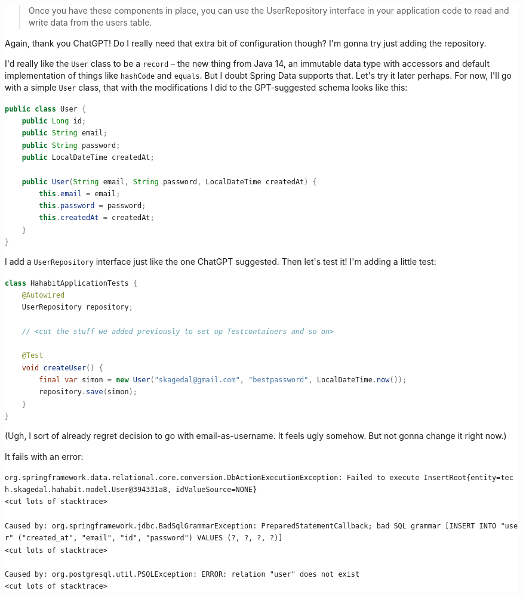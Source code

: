 > Once you have these components in place, you can use the UserRepository interface in your application code to read and write data from the users table.

Again, thank you ChatGPT! Do I really need that extra bit of configuration though? I'm gonna try just adding the repository.

I'd really like the `User` class to be a `record` – the new thing from Java 14, an immutable data type with accessors and default implementation of things like `hashCode` and `equals`. But I doubt Spring Data supports that. Let's try it later perhaps. For now, I'll go with a simple `User` class, that with the modifications I did to the GPT-suggested schema looks like this:

```java
public class User {
    public Long id;
    public String email;
    public String password;
    public LocalDateTime createdAt;

    public User(String email, String password, LocalDateTime createdAt) {
        this.email = email;
        this.password = password;
        this.createdAt = createdAt;
    }
}
```

I add a `UserRepository` interface just like the one ChatGPT suggested. Then let's test it! I'm adding a little test:

```java
class HahabitApplicationTests {
    @Autowired
    UserRepository repository;

    // <cut the stuff we added previously to set up Testcontainers and so on> 

    @Test
    void createUser() {
        final var simon = new User("skagedal@gmail.com", "bestpassword", LocalDateTime.now());
        repository.save(simon);
    }
}
```

(Ugh, I sort of already regret decision to go with email-as-username. It feels ugly somehow. But not gonna change it right now.)

It fails with an error:

```
org.springframework.data.relational.core.conversion.DbActionExecutionException: Failed to execute InsertRoot{entity=tech.skagedal.hahabit.model.User@394331a8, idValueSource=NONE}
<cut lots of stacktrace>

Caused by: org.springframework.jdbc.BadSqlGrammarException: PreparedStatementCallback; bad SQL grammar [INSERT INTO "user" ("created_at", "email", "id", "password") VALUES (?, ?, ?, ?)]
<cut lots of stacktrace>

Caused by: org.postgresql.util.PSQLException: ERROR: relation "user" does not exist
<cut lots of stacktrace>
```
